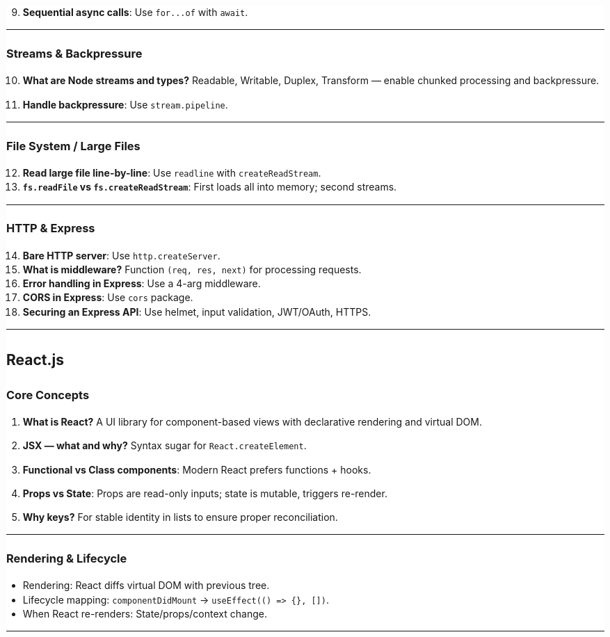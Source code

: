 9. **Sequential async calls**: Use `for...of` with `await`.

---

### Streams & Backpressure

10. **What are Node streams and types?**
    Readable, Writable, Duplex, Transform — enable chunked processing and backpressure.

11. **Handle backpressure**: Use `stream.pipeline`.

---

### File System / Large Files

12. **Read large file line-by-line**: Use `readline` with `createReadStream`.
13. **`fs.readFile` vs `fs.createReadStream`**: First loads all into memory; second streams.

---

### HTTP & Express

14. **Bare HTTP server**: Use `http.createServer`.
15. **What is middleware?** Function `(req, res, next)` for processing requests.
16. **Error handling in Express**: Use a 4-arg middleware.
17. **CORS in Express**: Use `cors` package.
18. **Securing an Express API**: Use helmet, input validation, JWT/OAuth, HTTPS.

---

## **React.js**

### Core Concepts

1. **What is React?**
   A UI library for component-based views with declarative rendering and virtual DOM.

2. **JSX — what and why?**
   Syntax sugar for `React.createElement`.

3. **Functional vs Class components**: Modern React prefers functions + hooks.

4. **Props vs State**: Props are read-only inputs; state is mutable, triggers re-render.

5. **Why keys?**
   For stable identity in lists to ensure proper reconciliation.

---

### Rendering & Lifecycle

* Rendering: React diffs virtual DOM with previous tree.
* Lifecycle mapping: `componentDidMount` → `useEffect(() => {}, [])`.
* When React re-renders: State/props/context change.

---